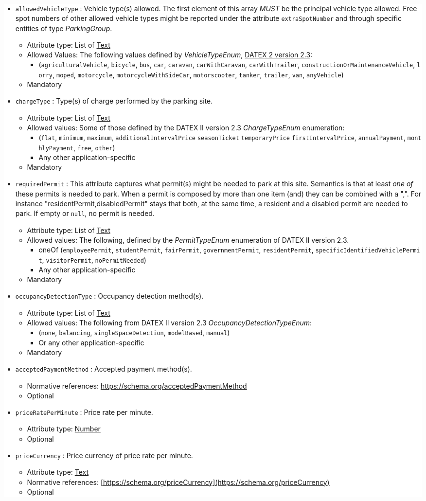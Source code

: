 + `allowedVehicleType` : Vehicle type(s) allowed. The first element of this array *MUST* be the principal
vehicle type allowed. Free spot numbers of other allowed vehicle types might be reported under the attribute `extraSpotNumber`
and through specific entities of type *ParkingGroup*. 
    + Attribute type: List of [Text](http://schema.org/Text)
    + Allowed Values: The following values defined by *VehicleTypeEnum*,
    [DATEX 2 version 2.3](http://www.datex2.eu/sites/www.datex2.eu/files/DATEXIISchema_2_2_2_1.zip):
        + (`agriculturalVehicle`, `bicycle`, `bus`, `car`, `caravan`,
           `carWithCaravan`, `carWithTrailer`, `constructionOrMaintenanceVehicle`, `lorry`, `moped`,
           `motorcycle`, `motorcycleWithSideCar`,
           `motorscooter`, `tanker`, `trailer`, `van`, `anyVehicle`)
    + Mandatory
    
+ `chargeType` : Type(s) of charge performed by the parking site. 
    + Attribute type: List of [Text](http://schema.org/Text)
    + Allowed values: Some of those defined by the DATEX II version 2.3 *ChargeTypeEnum* enumeration:
        + (`flat`, `minimum`, `maximum`, `additionalIntervalPrice` `seasonTicket` `temporaryPrice` `firstIntervalPrice`,
        `annualPayment`, `monthlyPayment`, `free`, `other`)
        + Any other application-specific
    + Mandatory
    
+ `requiredPermit` : This attribute captures what permit(s) might be needed to park at this site. Semantics
is that at least *one of* these permits is needed to park. When a permit is composed by more than one item (and)
they can be combined with a ",". For instance "residentPermit,disabledPermit" stays that both, at the same time,
a resident and a disabled permit are needed to park. If empty or `null`, no permit is needed. 
    + Attribute type: List of [Text](http://schema.org/Text)
    + Allowed values: The following, defined by the *PermitTypeEnum* enumeration of DATEX II version 2.3.
        + oneOf (`employeePermit`, `studentPermit`, `fairPermit`, `governmentPermit`,  `residentPermit`,
        `specificIdentifiedVehiclePermit`, `visitorPermit`, `noPermitNeeded`)
        + Any other application-specific
    + Mandatory
    
+ `occupancyDetectionType` : Occupancy detection method(s).
    + Attribute type: List of [Text](http://schema.org/Text)
    + Allowed values: The following from DATEX II version 2.3 *OccupancyDetectionTypeEnum*:
        + (`none`, `balancing`, `singleSpaceDetection`, `modelBased`, `manual`)
        + Or any other application-specific
    + Mandatory    
    
+ `acceptedPaymentMethod` : Accepted payment method(s).
    + Normative references: https://schema.org/acceptedPaymentMethod
    + Optional

+ `priceRatePerMinute` : Price rate per minute.
    + Attribute type: [Number](https://schema.org/Number)
    + Optional
    
+ `priceCurrency` : Price currency of price rate per minute.
    + Attribute type: [Text](http://schema.org/Text)
    + Normative references: [https://schema.org/priceCurrency](https://schema.org/priceCurrency) 
    + Optional    
      